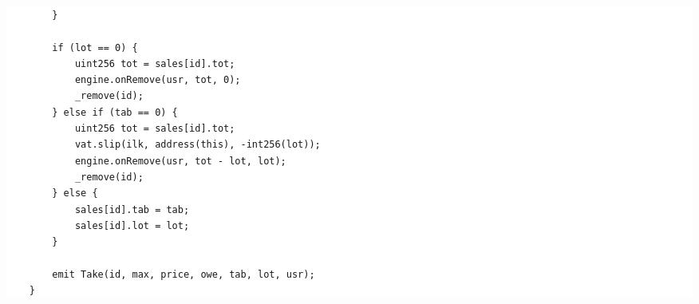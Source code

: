 ```diff
        }

        if (lot == 0) {
            uint256 tot = sales[id].tot;
            engine.onRemove(usr, tot, 0);
            _remove(id);
        } else if (tab == 0) {
            uint256 tot = sales[id].tot;
            vat.slip(ilk, address(this), -int256(lot));
            engine.onRemove(usr, tot - lot, lot);
            _remove(id);
        } else {
            sales[id].tab = tab;
            sales[id].lot = lot;
        }

        emit Take(id, max, price, owe, tab, lot, usr);
    }
```